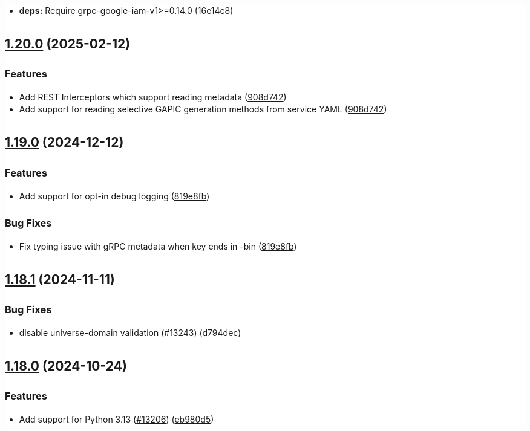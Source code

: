 * **deps:** Require grpc-google-iam-v1&gt;=0.14.0 ([16e14c8](https://github.com/googleapis/google-cloud-python/commit/16e14c8d547864360dcab45d90e9e55169204fc6))

## [1.20.0](https://github.com/googleapis/google-cloud-python/compare/google-cloud-functions-v1.19.0...google-cloud-functions-v1.20.0) (2025-02-12)


### Features

* Add REST Interceptors which support reading metadata ([908d742](https://github.com/googleapis/google-cloud-python/commit/908d7421a4adadd7407df7ec2a25e25688ff180f))
* Add support for reading selective GAPIC generation methods from service YAML ([908d742](https://github.com/googleapis/google-cloud-python/commit/908d7421a4adadd7407df7ec2a25e25688ff180f))

## [1.19.0](https://github.com/googleapis/google-cloud-python/compare/google-cloud-functions-v1.18.1...google-cloud-functions-v1.19.0) (2024-12-12)


### Features

* Add support for opt-in debug logging ([819e8fb](https://github.com/googleapis/google-cloud-python/commit/819e8fb3159c39f6c8eb6d7c0b75927134d6ceb2))


### Bug Fixes

* Fix typing issue with gRPC metadata when key ends in -bin ([819e8fb](https://github.com/googleapis/google-cloud-python/commit/819e8fb3159c39f6c8eb6d7c0b75927134d6ceb2))

## [1.18.1](https://github.com/googleapis/google-cloud-python/compare/google-cloud-functions-v1.18.0...google-cloud-functions-v1.18.1) (2024-11-11)


### Bug Fixes

* disable universe-domain validation ([#13243](https://github.com/googleapis/google-cloud-python/issues/13243)) ([d794dec](https://github.com/googleapis/google-cloud-python/commit/d794dec5eff5f23a1ff926012bf9e6cad719e020))

## [1.18.0](https://github.com/googleapis/google-cloud-python/compare/google-cloud-functions-v1.17.0...google-cloud-functions-v1.18.0) (2024-10-24)


### Features

* Add support for Python 3.13 ([#13206](https://github.com/googleapis/google-cloud-python/issues/13206)) ([eb980d5](https://github.com/googleapis/google-cloud-python/commit/eb980d55b2d01d776fa94c3ce408a11f6d366c8a))

